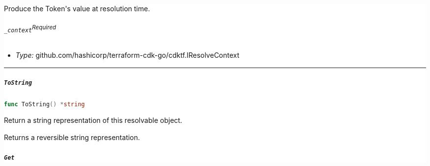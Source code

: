 Produce the Token's value at resolution time.

###### `_context`<sup>Required</sup> <a name="_context" id="rhizo-co-terraform-provider-oci.dataOciCloudGuardTargets.DataOciCloudGuardTargetsTargetCollectionItemsList.resolve.parameter._context"></a>

- *Type:* github.com/hashicorp/terraform-cdk-go/cdktf.IResolveContext

---

##### `ToString` <a name="ToString" id="rhizo-co-terraform-provider-oci.dataOciCloudGuardTargets.DataOciCloudGuardTargetsTargetCollectionItemsList.toString"></a>

```go
func ToString() *string
```

Return a string representation of this resolvable object.

Returns a reversible string representation.

##### `Get` <a name="Get" id="rhizo-co-terraform-provider-oci.dataOciCloudGuardTargets.DataOciCloudGuardTargetsTargetCollectionItemsList.get"></a>

```go
